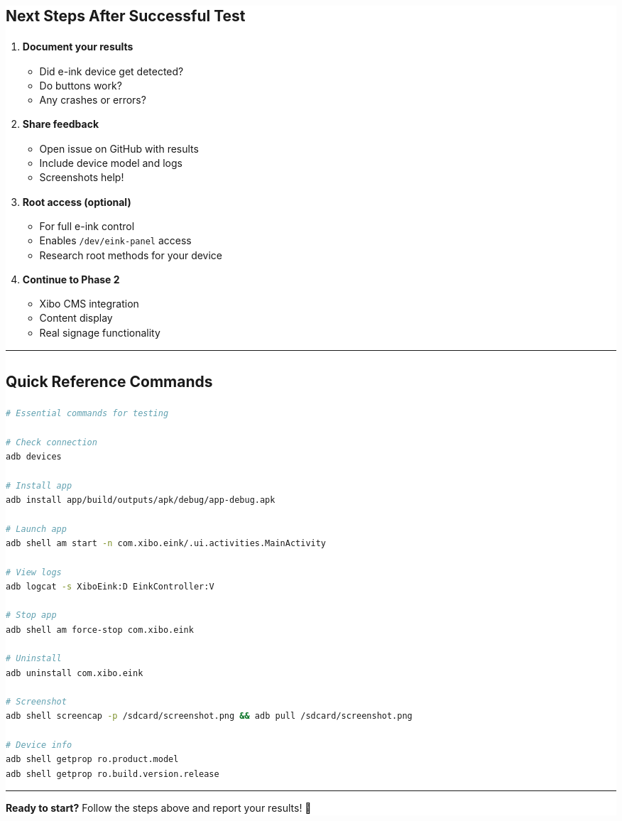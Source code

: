 
## Next Steps After Successful Test

1. **Document your results**
   - Did e-ink device get detected?
   - Do buttons work?
   - Any crashes or errors?

2. **Share feedback**
   - Open issue on GitHub with results
   - Include device model and logs
   - Screenshots help!

3. **Root access (optional)**
   - For full e-ink control
   - Enables `/dev/eink-panel` access
   - Research root methods for your device

4. **Continue to Phase 2**
   - Xibo CMS integration
   - Content display
   - Real signage functionality

---

## Quick Reference Commands

```bash
# Essential commands for testing

# Check connection
adb devices

# Install app
adb install app/build/outputs/apk/debug/app-debug.apk

# Launch app
adb shell am start -n com.xibo.eink/.ui.activities.MainActivity

# View logs
adb logcat -s XiboEink:D EinkController:V

# Stop app
adb shell am force-stop com.xibo.eink

# Uninstall
adb uninstall com.xibo.eink

# Screenshot
adb shell screencap -p /sdcard/screenshot.png && adb pull /sdcard/screenshot.png

# Device info
adb shell getprop ro.product.model
adb shell getprop ro.build.version.release
```

---

**Ready to start?** Follow the steps above and report your results! 🚀
